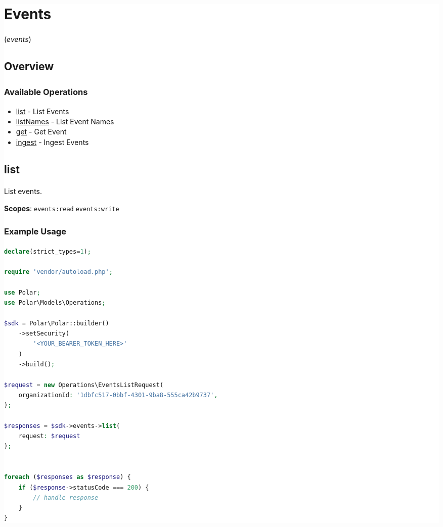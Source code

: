 # Events
(*events*)

## Overview

### Available Operations

* [list](#list) - List Events
* [listNames](#listnames) - List Event Names
* [get](#get) - Get Event
* [ingest](#ingest) - Ingest Events

## list

List events.

**Scopes**: `events:read` `events:write`

### Example Usage


```php
declare(strict_types=1);

require 'vendor/autoload.php';

use Polar;
use Polar\Models\Operations;

$sdk = Polar\Polar::builder()
    ->setSecurity(
        '<YOUR_BEARER_TOKEN_HERE>'
    )
    ->build();

$request = new Operations\EventsListRequest(
    organizationId: '1dbfc517-0bbf-4301-9ba8-555ca42b9737',
);

$responses = $sdk->events->list(
    request: $request
);


foreach ($responses as $response) {
    if ($response->statusCode === 200) {
        // handle response
    }
}
```
